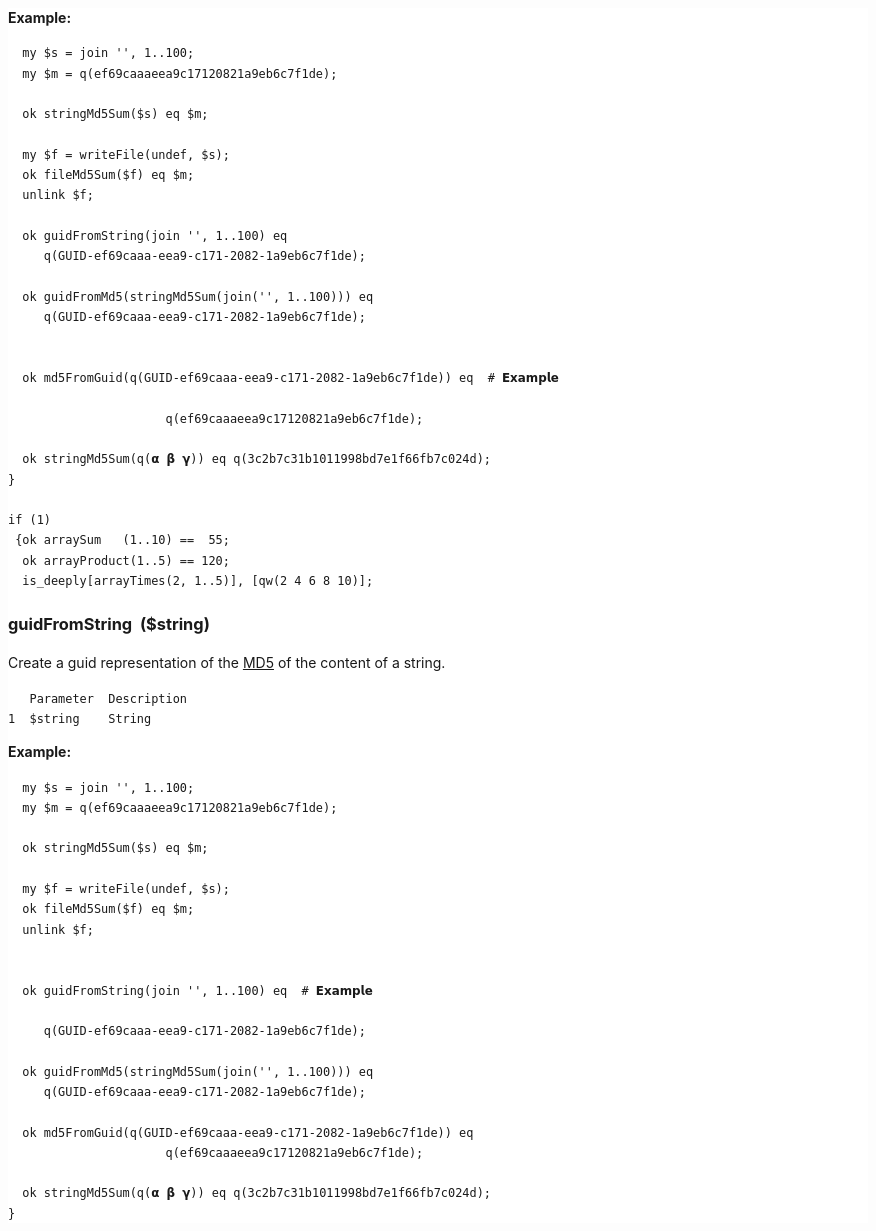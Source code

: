**Example:**

      my $s = join '', 1..100;
      my $m = q(ef69caaaeea9c17120821a9eb6c7f1de);

      ok stringMd5Sum($s) eq $m;

      my $f = writeFile(undef, $s);
      ok fileMd5Sum($f) eq $m;
      unlink $f;

      ok guidFromString(join '', 1..100) eq
         q(GUID-ef69caaa-eea9-c171-2082-1a9eb6c7f1de);

      ok guidFromMd5(stringMd5Sum(join('', 1..100))) eq
         q(GUID-ef69caaa-eea9-c171-2082-1a9eb6c7f1de);


      ok md5FromGuid(q(GUID-ef69caaa-eea9-c171-2082-1a9eb6c7f1de)) eq  # 𝗘𝘅𝗮𝗺𝗽𝗹𝗲

                          q(ef69caaaeea9c17120821a9eb6c7f1de);

      ok stringMd5Sum(q(𝝰 𝝱 𝝲)) eq q(3c2b7c31b1011998bd7e1f66fb7c024d);
    }

    if (1)
     {ok arraySum   (1..10) ==  55;
      ok arrayProduct(1..5) == 120;
      is_deeply[arrayTimes(2, 1..5)], [qw(2 4 6 8 10)];

### guidFromString  ($string)

Create a guid representation of the [MD5](https://en.wikipedia.org/wiki/MD5) of the content of a string.

       Parameter  Description
    1  $string    String

**Example:**

      my $s = join '', 1..100;
      my $m = q(ef69caaaeea9c17120821a9eb6c7f1de);

      ok stringMd5Sum($s) eq $m;

      my $f = writeFile(undef, $s);
      ok fileMd5Sum($f) eq $m;
      unlink $f;


      ok guidFromString(join '', 1..100) eq  # 𝗘𝘅𝗮𝗺𝗽𝗹𝗲

         q(GUID-ef69caaa-eea9-c171-2082-1a9eb6c7f1de);

      ok guidFromMd5(stringMd5Sum(join('', 1..100))) eq
         q(GUID-ef69caaa-eea9-c171-2082-1a9eb6c7f1de);

      ok md5FromGuid(q(GUID-ef69caaa-eea9-c171-2082-1a9eb6c7f1de)) eq
                          q(ef69caaaeea9c17120821a9eb6c7f1de);

      ok stringMd5Sum(q(𝝰 𝝱 𝝲)) eq q(3c2b7c31b1011998bd7e1f66fb7c024d);
    }
